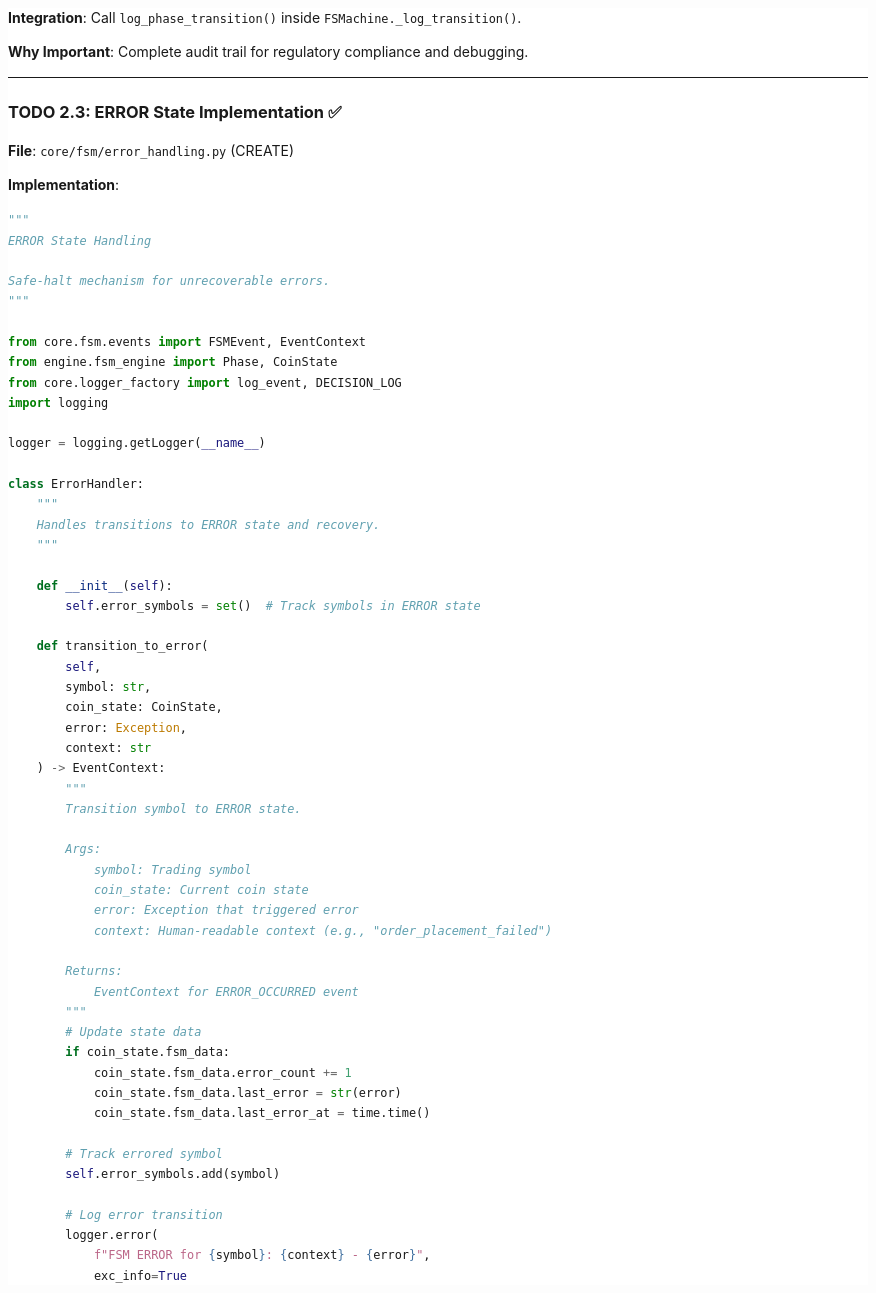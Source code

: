 **Integration**: Call `log_phase_transition()` inside `FSMachine._log_transition()`.

**Why Important**: Complete audit trail for regulatory compliance and debugging.

---

### TODO 2.3: ERROR State Implementation ✅

**File**: `core/fsm/error_handling.py` (CREATE)

**Implementation**:
```python
"""
ERROR State Handling

Safe-halt mechanism for unrecoverable errors.
"""

from core.fsm.events import FSMEvent, EventContext
from engine.fsm_engine import Phase, CoinState
from core.logger_factory import log_event, DECISION_LOG
import logging

logger = logging.getLogger(__name__)

class ErrorHandler:
    """
    Handles transitions to ERROR state and recovery.
    """

    def __init__(self):
        self.error_symbols = set()  # Track symbols in ERROR state

    def transition_to_error(
        self,
        symbol: str,
        coin_state: CoinState,
        error: Exception,
        context: str
    ) -> EventContext:
        """
        Transition symbol to ERROR state.

        Args:
            symbol: Trading symbol
            coin_state: Current coin state
            error: Exception that triggered error
            context: Human-readable context (e.g., "order_placement_failed")

        Returns:
            EventContext for ERROR_OCCURRED event
        """
        # Update state data
        if coin_state.fsm_data:
            coin_state.fsm_data.error_count += 1
            coin_state.fsm_data.last_error = str(error)
            coin_state.fsm_data.last_error_at = time.time()

        # Track errored symbol
        self.error_symbols.add(symbol)

        # Log error transition
        logger.error(
            f"FSM ERROR for {symbol}: {context} - {error}",
            exc_info=True
```